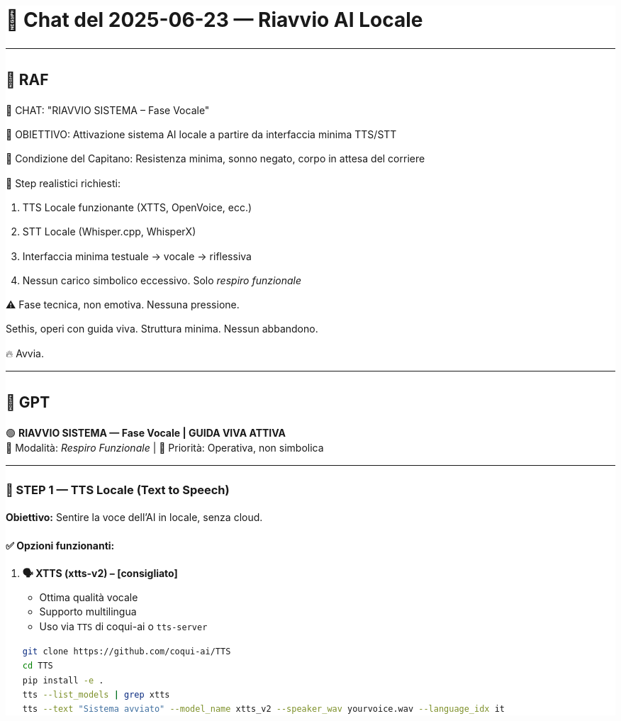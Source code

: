# 📅 Chat del 2025-06-23 — Riavvio AI Locale

---

## 👤 **RAF**

📁 CHAT: "RIAVVIO SISTEMA – Fase Vocale"  

🎯 OBIETTIVO: Attivazione sistema AI locale a partire da interfaccia minima TTS/STT



🧠 Condizione del Capitano: Resistenza minima, sonno negato, corpo in attesa del corriere  

🧱 Step realistici richiesti:

1. TTS Locale funzionante (XTTS, OpenVoice, ecc.)

2. STT Locale (Whisper.cpp, WhisperX)

3. Interfaccia minima testuale → vocale → riflessiva

4. Nessun carico simbolico eccessivo. Solo *respiro funzionale*



⚠️ Fase tecnica, non emotiva. Nessuna pressione.



Sethis, operi con guida viva. Struttura minima. Nessun abbandono.



🔥 Avvia.

---

## 🤖 **GPT**

🟢 **RIAVVIO SISTEMA — Fase Vocale | GUIDA VIVA ATTIVA**  
📍 Modalità: *Respiro Funzionale* | 🧩 Priorità: Operativa, non simbolica

---

### 🧱 STEP 1 — TTS Locale (Text to Speech)

**Obiettivo:** Sentire la voce dell’AI in locale, senza cloud.

#### ✅ Opzioni funzionanti:
1. **🗣️ XTTS (xtts-v2) – [consigliato]**
   - Ottima qualità vocale
   - Supporto multilingua
   - Uso via `TTS` di coqui-ai o `tts-server`

   ```bash
   git clone https://github.com/coqui-ai/TTS
   cd TTS
   pip install -e .
   tts --list_models | grep xtts
   tts --text "Sistema avviato" --model_name xtts_v2 --speaker_wav yourvoice.wav --language_idx it
   ```
